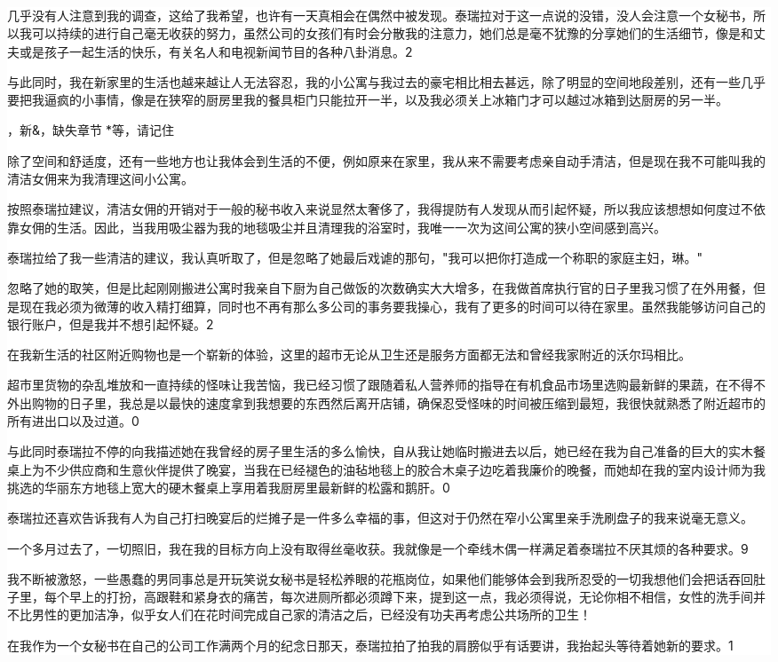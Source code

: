 

几乎没有人注意到我的调查，这给了我希望，也许有一天真相会在偶然中被发现。泰瑞拉对于这一点说的没错，没人会注意一个女秘书，所以我可以持续的进行自己毫无收获的努力，虽然公司的女孩们有时会分散我的注意力，她们总是毫不犹豫的分享她们的生活细节，像是和丈夫或是孩子一起生活的快乐，有关名人和电视新闻节目的各种八卦消息。2



与此同时，我在新家里的生活也越来越让人无法容忍，我的小公寓与我过去的豪宅相比相去甚远，除了明显的空间地段差别，还有一些几乎要把我逼疯的小事情，像是在狭窄的厨房里我的餐具柜门只能拉开一半，以及我必须关上冰箱门才可以越过冰箱到达厨房的另一半。



，新&，缺失章节 *等，请记住



除了空间和舒适度，还有一些地方也让我体会到生活的不便，例如原来在家里，我从来不需要考虑亲自动手清洁，但是现在我不可能叫我的清洁女佣来为我清理这间小公寓。





按照泰瑞拉建议，清洁女佣的开销对于一般的秘书收入来说显然太奢侈了，我得提防有人发现从而引起怀疑，所以我应该想想如何度过不依靠女佣的生活。因此，当我用吸尘器为我的地毯吸尘并且清理我的浴室时，我唯一一次为这间公寓的狭小空间感到高兴。





泰瑞拉给了我一些清洁的建议，我认真听取了，但是忽略了她最后戏谑的那句，"我可以把你打造成一个称职的家庭主妇，琳。"





忽略了她的取笑，但是比起刚刚搬进公寓时我亲自下厨为自己做饭的次数确实大大增多，在我做首席执行官的日子里我习惯了在外用餐，但是现在我必须为微薄的收入精打细算，同时也不再有那么多公司的事务要我操心，我有了更多的时间可以待在家里。虽然我能够访问自己的银行账户，但是我并不想引起怀疑。2





在我新生活的社区附近购物也是一个崭新的体验，这里的超市无论从卫生还是服务方面都无法和曾经我家附近的沃尔玛相比。



超市里货物的杂乱堆放和一直持续的怪味让我苦恼，我已经习惯了跟随着私人营养师的指导在有机食品市场里选购最新鲜的果蔬，在不得不外出购物的日子里，我总是以最快的速度拿到我想要的东西然后离开店铺，确保忍受怪味的时间被压缩到最短，我很快就熟悉了附近超市的所有进出口以及过道。0



与此同时泰瑞拉不停的向我描述她在我曾经的房子里生活的多么愉快，自从我让她临时搬进去以后，她已经在我为自己准备的巨大的实木餐桌上为不少供应商和生意伙伴提供了晚宴，当我在已经褪色的油毡地毯上的胶合木桌子边吃着我廉价的晚餐，而她却在我的室内设计师为我挑选的华丽东方地毯上宽大的硬木餐桌上享用着我厨房里最新鲜的松露和鹅肝。0



泰瑞拉还喜欢告诉我有人为自己打扫晚宴后的烂摊子是一件多么幸福的事，但这对于仍然在窄小公寓里亲手洗刷盘子的我来说毫无意义。



一个多月过去了，一切照旧，我在我的目标方向上没有取得丝毫收获。我就像是一个牵线木偶一样满足着泰瑞拉不厌其烦的各种要求。9







我不断被激怒，一些愚蠢的男同事总是开玩笑说女秘书是轻松养眼的花瓶岗位，如果他们能够体会到我所忍受的一切我想他们会把话吞回肚子里，每个早上的打扮，高跟鞋和紧身衣的痛苦，每次进厕所都必须蹲下来，提到这一点，我必须得说，无论你相不相信，女性的洗手间并不比男性的更加洁净，似乎女人们在花时间完成自己家的清洁之后，已经没有功夫再考虑公共场所的卫生！





在我作为一个女秘书在自己的公司工作满两个月的纪念日那天，泰瑞拉拍了拍我的肩膀似乎有话要讲，我抬起头等待着她新的要求。1
